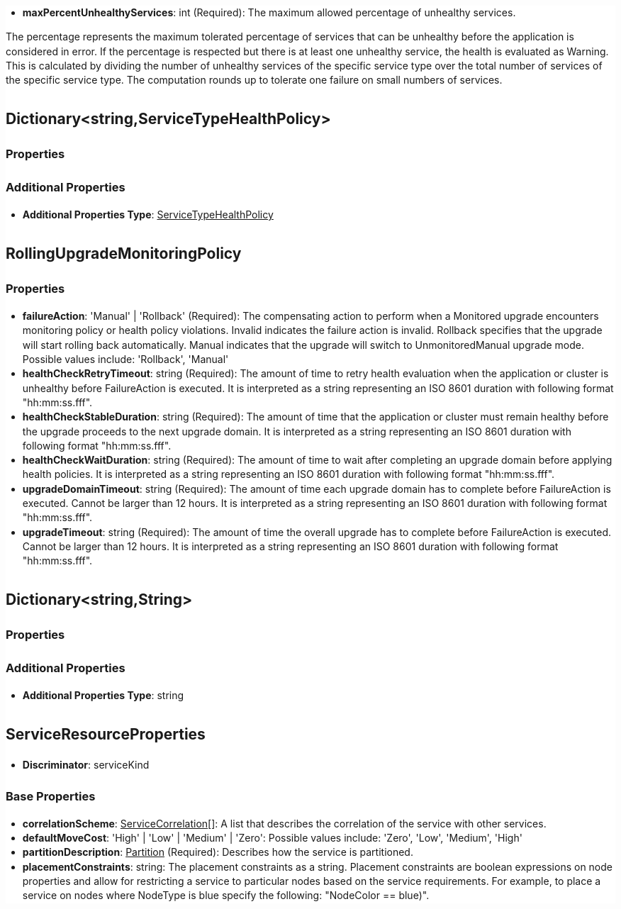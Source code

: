* **maxPercentUnhealthyServices**: int (Required): The maximum allowed percentage of unhealthy services.

The percentage represents the maximum tolerated percentage of services that can be unhealthy before the application is considered in error.
If the percentage is respected but there is at least one unhealthy service, the health is evaluated as Warning.
This is calculated by dividing the number of unhealthy services of the specific service type over the total number of services of the specific service type.
The computation rounds up to tolerate one failure on small numbers of services.


## Dictionary<string,ServiceTypeHealthPolicy>
### Properties
### Additional Properties
* **Additional Properties Type**: [ServiceTypeHealthPolicy](#servicetypehealthpolicy)

## RollingUpgradeMonitoringPolicy
### Properties
* **failureAction**: 'Manual' | 'Rollback' (Required): The compensating action to perform when a Monitored upgrade encounters monitoring policy or health policy violations. Invalid indicates the failure action is invalid. Rollback specifies that the upgrade will start rolling back automatically. Manual indicates that the upgrade will switch to UnmonitoredManual upgrade mode. Possible values include: 'Rollback', 'Manual'
* **healthCheckRetryTimeout**: string (Required): The amount of time to retry health evaluation when the application or cluster is unhealthy before FailureAction is executed. It is interpreted as a string representing an ISO 8601 duration with following format "hh:mm:ss.fff".
* **healthCheckStableDuration**: string (Required): The amount of time that the application or cluster must remain healthy before the upgrade proceeds to the next upgrade domain. It is interpreted as a string representing an ISO 8601 duration with following format "hh:mm:ss.fff".
* **healthCheckWaitDuration**: string (Required): The amount of time to wait after completing an upgrade domain before applying health policies. It is interpreted as a string representing an ISO 8601 duration with following format "hh:mm:ss.fff".
* **upgradeDomainTimeout**: string (Required): The amount of time each upgrade domain has to complete before FailureAction is executed. Cannot be larger than 12 hours. It is interpreted as a string representing an ISO 8601 duration with following format "hh:mm:ss.fff".
* **upgradeTimeout**: string (Required): The amount of time the overall upgrade has to complete before FailureAction is executed. Cannot be larger than 12 hours. It is interpreted as a string representing an ISO 8601 duration with following format "hh:mm:ss.fff".

## Dictionary<string,String>
### Properties
### Additional Properties
* **Additional Properties Type**: string

## ServiceResourceProperties
* **Discriminator**: serviceKind
### Base Properties
* **correlationScheme**: [ServiceCorrelation](#servicecorrelation)[]: A list that describes the correlation of the service with other services.
* **defaultMoveCost**: 'High' | 'Low' | 'Medium' | 'Zero': Possible values include: 'Zero', 'Low', 'Medium', 'High'
* **partitionDescription**: [Partition](#partition) (Required): Describes how the service is partitioned.
* **placementConstraints**: string: The placement constraints as a string. Placement constraints are boolean expressions on node properties and allow for restricting a service to particular nodes based on the service requirements. For example, to place a service on nodes where NodeType is blue specify the following: "NodeColor == blue)".